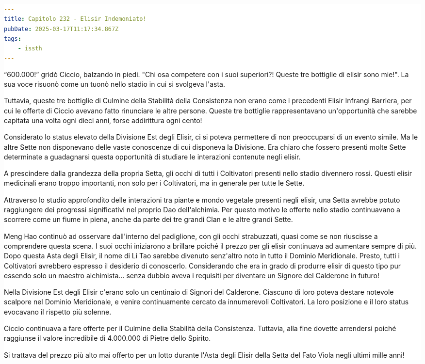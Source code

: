 ```yaml
---
title: Capitolo 232 - Elisir Indemoniato!
pubDate: 2025-03-17T11:17:34.867Z
tags:
    - issth
---
```



“600.000!” gridò Ciccio, balzando in piedi. "Chi osa competere con i suoi superiori?! Queste tre bottiglie di elisir sono mie!". La sua voce risuonò come un tuonò nello stadio in cui si svolgeva l'asta.


Tuttavia, queste tre bottiglie di Culmine della Stabilità della Consistenza non erano come i precedenti Elisir Infrangi Barriera, per cui le offerte di Ciccio avevano fatto rinunciare le altre persone. Queste tre bottiglie rappresentavano un'opportunità che sarebbe capitata una volta ogni dieci anni, forse addirittura ogni cento!


Considerato lo status elevato della Divisione Est degli Elisir, ci si poteva permettere di non preoccuparsi di un evento simile. Ma le altre Sette non disponevano delle vaste conoscenze di cui disponeva la Divisione. Era chiaro che fossero presenti molte Sette determinate a guadagnarsi questa opportunità di studiare le interazioni contenute negli elisir.


A prescindere dalla grandezza della propria Setta, gli occhi di tutti i Coltivatori presenti nello stadio divennero rossi. Questi elisir medicinali erano troppo importanti, non solo per i Coltivatori, ma in generale per tutte le Sette.


Attraverso lo studio approfondito delle interazioni tra piante e mondo vegetale presenti negli elisir, una Setta avrebbe potuto raggiungere dei progressi significativi nel proprio Dao dell'alchimia. Per questo motivo le offerte nello stadio continuavano a scorrere come un fiume in piena, anche da parte dei tre grandi Clan e le altre grandi Sette.


Meng Hao continuò ad osservare dall'interno del padiglione, con gli occhi strabuzzati, quasi come se non riuscisse a comprendere questa scena. I suoi occhi iniziarono a brillare poiché il prezzo per gli elisir continuava ad aumentare sempre di più. Dopo questa Asta degli Elisir, il nome di Li Tao sarebbe divenuto senz'altro noto in tutto il Dominio Meridionale. Presto, tutti i Coltivatori avrebbero espresso il desiderio di conoscerlo. Considerando che era in grado di produrre elisir di questo tipo pur essendo solo un maestro alchimista... senza dubbio aveva i requisiti per diventare un Signore del Calderone in futuro!


Nella Divisione Est degli Elisir c'erano solo un centinaio di Signori del Calderone. Ciascuno di loro poteva destare notevole scalpore nel Dominio Meridionale, e venire continuamente cercato da innumerevoli Coltivatori. La loro posizione e il loro status evocavano il rispetto più solenne.


Ciccio continuava a fare offerte per il Culmine della Stabilità della Consistenza. Tuttavia, alla fine dovette arrendersi poiché raggiunse il valore incredibile di 4.000.000 di Pietre dello Spirito.


Si trattava del prezzo più alto mai offerto per un lotto durante l'Asta degli Elisir della Setta del Fato Viola negli ultimi mille anni!
